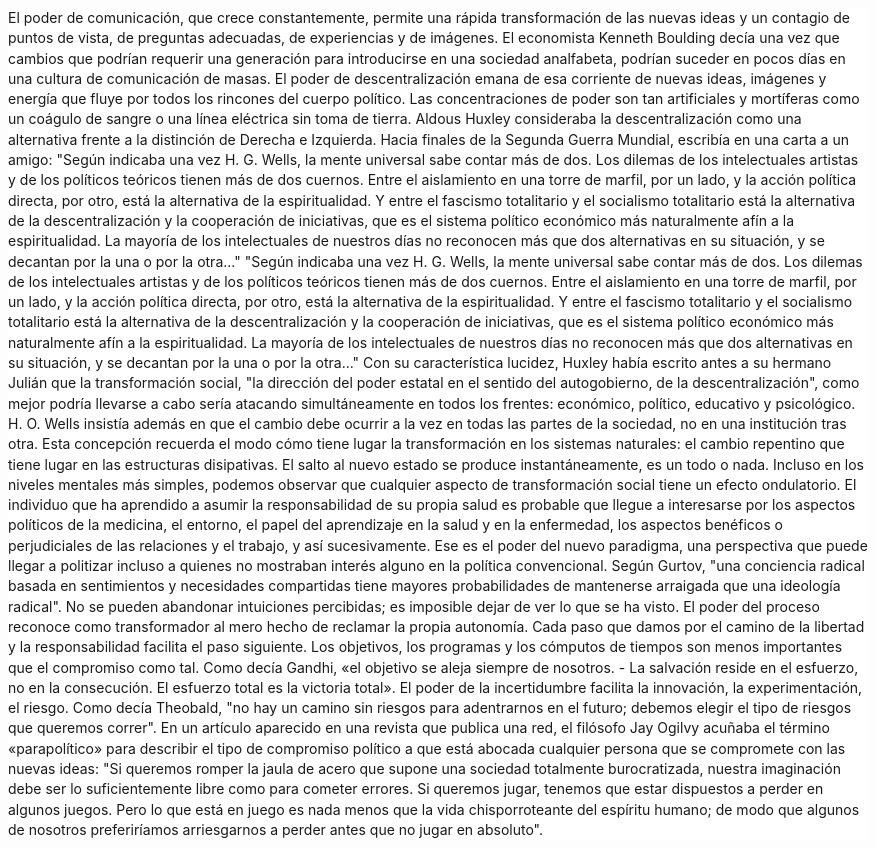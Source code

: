 El poder de comunicación, que crece constantemente, permite una rápida transformación de las nuevas ideas y un contagio de puntos de vista, de preguntas adecuadas, de experiencias y de imágenes. El economista Kenneth Boulding decía una vez que cambios que podrían requerir una generación para introducirse en una sociedad analfabeta, podrían suceder en pocos días en una cultura de comunicación de masas.
El poder de descentralización emana de esa corriente de nuevas ideas, imágenes y energía que fluye por todos los rincones del cuerpo político. Las concentraciones de poder son tan artificiales y mortíferas como un coágulo de sangre o una línea eléctrica sin toma de tierra.
Aldous Huxley consideraba la descentralización como una alternativa frente a la distinción de Derecha e Izquierda. Hacia finales de la Segunda Guerra Mundial, escribía en una carta a un amigo:
"Según indicaba una vez H. G. Wells, la mente universal sabe contar más de dos. Los dilemas de los intelectuales artistas y de los políticos teóricos tienen más de dos cuernos. Entre el aislamiento en una torre de marfil, por un lado, y la acción política directa, por otro, está la alternativa de la espiritualidad. Y entre el fascismo totalitario y el socialismo totalitario está la alternativa de la descentralización y la cooperación de iniciativas, que es el sistema político económico más naturalmente afín a la espiritualidad. La mayoría de los intelectuales de nuestros días no reconocen más que dos alternativas en su situación, y se decantan por la una o por la otra..."
"Según indicaba una vez H. G. Wells, la mente universal sabe contar más de dos. Los dilemas de los intelectuales artistas y de los políticos teóricos tienen más de dos cuernos. Entre el aislamiento en una torre de marfil, por un lado, y la acción política directa, por otro, está la alternativa de la espiritualidad.
Y entre el fascismo totalitario y el socialismo totalitario está la alternativa de la descentralización y la cooperación de iniciativas, que es el sistema político económico más naturalmente afín a la espiritualidad.
La mayoría de los intelectuales de nuestros días no reconocen más que dos alternativas en su situación, y se decantan por la una o por la otra..."
Con su característica lucidez, Huxley había escrito antes a su hermano Julián que la transformación social, "la dirección del poder estatal en el sentido del autogobierno, de la descentralización", como mejor podría llevarse a cabo sería atacando simultáneamente en todos los frentes: económico, político, educativo y psicológico. H. O. Wells insistía además en que el cambio debe ocurrir a la vez en todas las partes de la sociedad, no en una institución tras otra.
Esta concepción recuerda el modo cómo tiene lugar la transformación en los sistemas naturales: el cambio repentino que tiene lugar en las estructuras disipativas. El salto al nuevo estado se produce instantáneamente, es un todo o nada. Incluso en los niveles mentales más simples, podemos observar que cualquier aspecto de transformación social tiene un efecto ondulatorio.
El individuo que ha aprendido a asumir la responsabilidad de su propia salud es probable que llegue a interesarse por los aspectos políticos de la medicina, el entorno, el papel del aprendizaje en la salud y en la enfermedad, los aspectos benéficos o perjudiciales de las relaciones y el trabajo, y así sucesivamente. Ese es el poder del nuevo paradigma, una perspectiva que puede llegar a politizar incluso a quienes no mostraban interés alguno en la política convencional.
Según Gurtov,
"una conciencia radical basada en sentimientos y necesidades compartidas tiene mayores probabilidades de mantenerse arraigada que una ideología radical".
No se pueden abandonar intuiciones percibidas; es imposible dejar de ver lo que se ha visto.
El poder del proceso reconoce como transformador al mero hecho de reclamar la propia autonomía. Cada paso que damos por el camino de la libertad y la responsabilidad facilita el paso siguiente. Los objetivos, los programas y los cómputos de tiempos son menos importantes que el compromiso como tal.
Como decía Gandhi,
«el objetivo se aleja siempre de nosotros. - La salvación reside en el esfuerzo, no en la consecución. El esfuerzo total es la victoria total».
El poder de la incertidumbre facilita la innovación, la experimentación, el riesgo. Como decía Theobald,
"no hay un camino sin riesgos para adentrarnos en el futuro; debemos elegir el tipo de riesgos que queremos correr".
En un artículo aparecido en una revista que publica una red, el filósofo Jay Ogilvy acuñaba el término «parapolítico» para describir el tipo de compromiso político a que está abocada cualquier persona que se compromete con las nuevas ideas:
"Si queremos romper la jaula de acero que supone una sociedad totalmente burocratizada, nuestra imaginación debe ser lo suficientemente libre como para cometer errores. Si queremos jugar, tenemos que estar dispuestos a perder en algunos juegos. Pero lo que está en juego es nada menos que la vida chisporroteante del espíritu humano; de modo que algunos de nosotros preferiríamos arriesgarnos a perder antes que no jugar en absoluto".